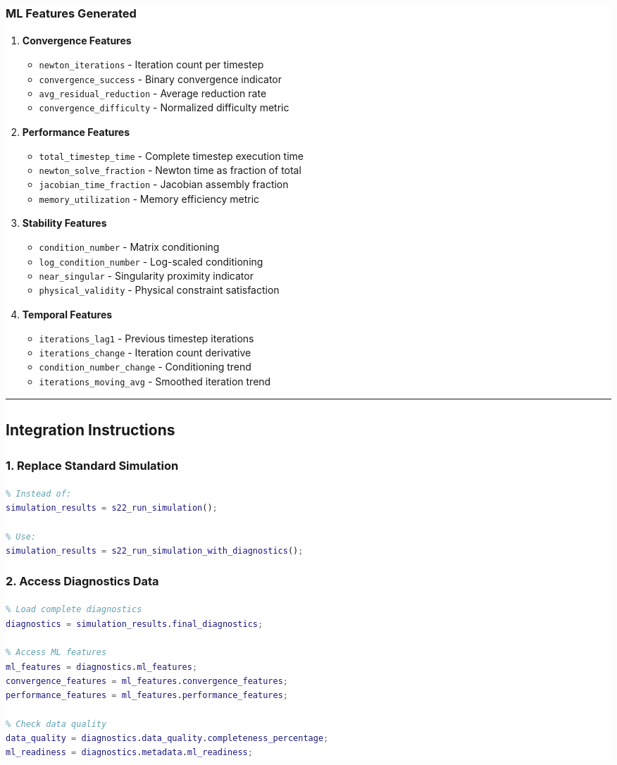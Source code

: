 ### ML Features Generated

1. **Convergence Features**
   - `newton_iterations` - Iteration count per timestep
   - `convergence_success` - Binary convergence indicator
   - `avg_residual_reduction` - Average reduction rate
   - `convergence_difficulty` - Normalized difficulty metric

2. **Performance Features**
   - `total_timestep_time` - Complete timestep execution time
   - `newton_solve_fraction` - Newton time as fraction of total
   - `jacobian_time_fraction` - Jacobian assembly fraction
   - `memory_utilization` - Memory efficiency metric

3. **Stability Features**
   - `condition_number` - Matrix conditioning
   - `log_condition_number` - Log-scaled conditioning
   - `near_singular` - Singularity proximity indicator
   - `physical_validity` - Physical constraint satisfaction

4. **Temporal Features**
   - `iterations_lag1` - Previous timestep iterations
   - `iterations_change` - Iteration count derivative
   - `condition_number_change` - Conditioning trend
   - `iterations_moving_avg` - Smoothed iteration trend

---

## Integration Instructions

### 1. Replace Standard Simulation

```matlab
% Instead of:
simulation_results = s22_run_simulation();

% Use:
simulation_results = s22_run_simulation_with_diagnostics();
```

### 2. Access Diagnostics Data

```matlab
% Load complete diagnostics
diagnostics = simulation_results.final_diagnostics;

% Access ML features
ml_features = diagnostics.ml_features;
convergence_features = ml_features.convergence_features;
performance_features = ml_features.performance_features;

% Check data quality
data_quality = diagnostics.data_quality.completeness_percentage;
ml_readiness = diagnostics.metadata.ml_readiness;
```
